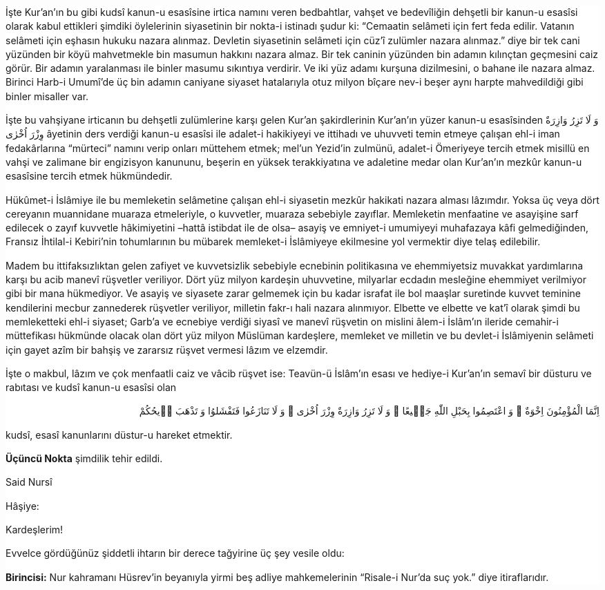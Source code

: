İşte Kur’an’ın bu gibi kudsî kanun-u esasîsine irtica namını veren bedbahtlar, vahşet ve bedevîliğin dehşetli bir kanun-u esasîsi olarak kabul ettikleri şimdiki öylelerinin siyasetinin bir nokta-i istinadı şudur ki: “Cemaatin selâmeti için fert feda edilir. Vatanın selâmeti için eşhasın hukuku nazara alınmaz. Devletin siyasetinin selâmeti için cüz’î zulümler nazara alınmaz.” diye bir tek cani yüzünden bir köyü mahvetmekle bin masumun hakkını nazara almaz. Bir tek caninin yüzünden bin adamın kılınçtan geçmesini caiz görür. Bir adamın yaralanması ile binler masumu sıkıntıya verdirir. Ve iki yüz adamı kurşuna dizilmesini, o bahane ile nazara almaz. Birinci Harb-i Umumî’de üç bin adamın caniyane siyaset hatalarıyla otuz milyon bîçare nev-i beşer aynı harpte mahvedildiği gibi binler misaller var.

İşte bu vahşiyane irticanın bu dehşetli zulümlerine karşı gelen Kur’an şakirdlerinin Kur’an’ın yüzer kanun-u esasîsinden <span class="arabic" dir="rtl">وَ لَا تَزِرُ وَازِرَةٌ وِزْرَ اُخْرٰى</span> âyetinin ders verdiği kanun-u esasîsi ile adalet-i hakikiyeyi ve ittihadı ve uhuvveti temin etmeye çalışan ehl-i iman fedakârlarına “mürteci” namını verip onları müttehem etmek; mel’un Yezid’in zulmünü, adalet-i Ömeriyeye tercih etmek misillü en vahşi ve zalimane bir engizisyon kanununu, beşerin en yüksek terakkiyatına ve adaletine medar olan Kur’an’ın mezkûr kanun-u esasîsine tercih etmek hükmündedir.

Hükûmet-i İslâmiye ile bu memleketin selâmetine çalışan ehl-i siyasetin mezkûr hakikati nazara alması lâzımdır. Yoksa üç veya dört cereyanın muannidane muaraza etmeleriyle, o kuvvetler, muaraza sebebiyle zayıflar. Memleketin menfaatine ve asayişine sarf edilecek o zayıf kuvvetle hâkimiyetini –hattâ istibdat ile de olsa– asayiş ve emniyet-i umumiyeyi muhafazaya kâfi gelmediğinden, Fransız İhtilal-i Kebiri’nin tohumlarının bu mübarek memleket-i İslâmiyeye ekilmesine yol vermektir diye telaş edilebilir.

Madem bu ittifaksızlıktan gelen zafiyet ve kuvvetsizlik sebebiyle ecnebinin politikasına ve ehemmiyetsiz muvakkat yardımlarına karşı bu acib manevî rüşvetler veriliyor. Dört yüz milyon kardeşin uhuvvetine, milyarlar ecdadın mesleğine ehemmiyet verilmiyor gibi bir mana hükmediyor. Ve asayiş ve siyasete zarar gelmemek için bu kadar israfat ile bol maaşlar suretinde kuvvet teminine kendilerini mecbur zannederek rüşvetler veriliyor, milletin fakr-ı hali nazara alınmıyor. Elbette ve elbette ve kat’î olarak şimdi bu memleketteki ehl-i siyaset; Garb’a ve ecnebiye verdiği siyasî ve manevî rüşvetin on mislini âlem-i İslâm’ın ileride cemahir-i müttefikası hükmünde olacak olan dört yüz milyon Müslüman kardeşlere, memleket ve milletin ve bu devlet-i İslâmiyenin selâmeti için gayet azîm bir bahşiş ve zararsız rüşvet vermesi lâzım ve elzemdir.

İşte o makbul, lâzım ve çok menfaatli caiz ve vâcib rüşvet ise: Teavün-ü İslâm’ın esası ve hediye-i Kur’an’ın semavî bir düsturu ve rabıtası ve kudsî kanun-u esasîsi olan

<p class="arabic" dir="rtl">اِنَّمَا الْمُؤْمِنُونَ اِخْوَةٌ ۞ وَ اعْتَصِمُوا بِحَبْلِ اللّٰهِ جَمٖيعًا ۞ وَ لَا تَزِرُ وَازِرَةٌ وِزْرَ اُخْرٰى ۞ وَ لَا تَنَازَعُوا فَتَفْشَلوُا وَ تَذْهَبَ رٖيحُكُمْ</p>

kudsî, esasî kanunlarını düstur-u hareket etmektir.

**Üçüncü Nokta** şimdilik tehir edildi.

Said Nursî

Hâşiye:

Kardeşlerim!

Evvelce gördüğünüz şiddetli ihtarın bir derece tağyirine üç şey vesile oldu:

**Birincisi:** Nur kahramanı Hüsrev’in beyanıyla yirmi beş adliye mahkemelerinin “Risale-i Nur’da suç yok.” diye itiraflarıdır.
